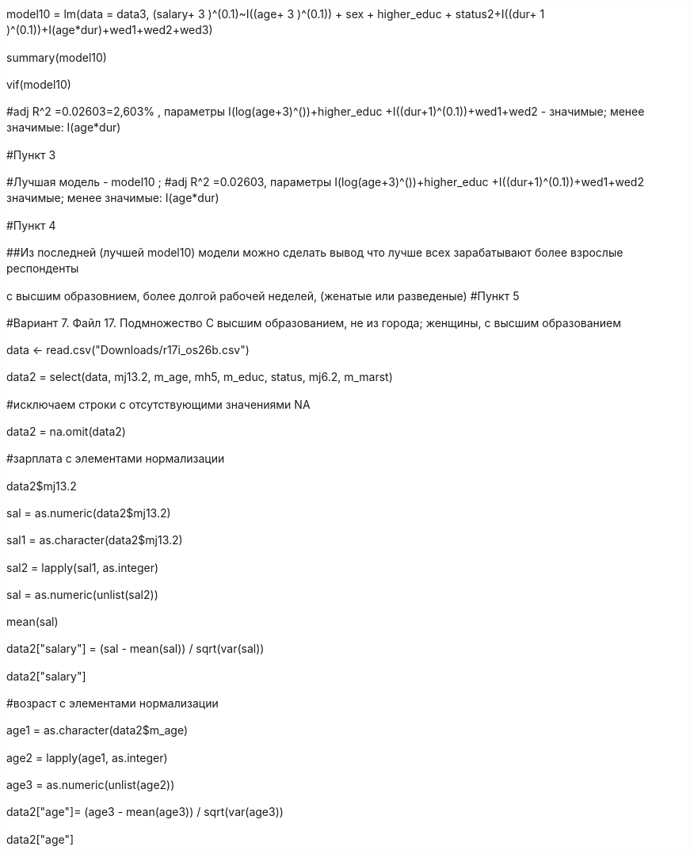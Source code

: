 model10 = lm(data = data3, (salary+ 3 )^(0.1)~I((age+ 3 )^(0.1)) + sex + higher_educ +
status2+I((dur+ 1 )^(0.1))+I(age*dur)+wed1+wed2+wed3)

summary(model10)

vif(model10)

#adj R^2 =0.02603=2,603% , параметры I(log(age+3)^())+higher_educ
+I((dur+1)^(0.1))+wed1+wed2 - значимые; менее значимые: I(age*dur)

#Пункт 3

#Лучшая модель - model10 ; #adj R^2 =0.02603, параметры
I(log(age+3)^())+higher_educ +I((dur+1)^(0.1))+wed1+wed2 значимые; менее
значимые: I(age*dur)

#Пункт 4

##Из последней (лучшей model10) модели можно сделать вывод что лучше всех
зарабатывают более взрослые респонденты

с высшим образовнием, более долгой рабочей неделей, (женатые или разведеные)
#Пункт 5

#Вариант 7. Файл 17. Подмножество С высшим образованием, не из города;
женщины, с высшим образованием

data <- read.csv("Downloads/r17i_os26b.csv")

data2 = select(data, mj13.2, m_age, mh5, m_educ, status, mj6.2, m_marst)

#исключаем строки с отсутствующими значениями NA

data2 = na.omit(data2)

#зарплата c элементами нормализации

data2$mj13.2

sal = as.numeric(data2$mj13.2)

sal1 = as.character(data2$mj13.2)

sal2 = lapply(sal1, as.integer)

sal = as.numeric(unlist(sal2))

mean(sal)

data2["salary"] = (sal - mean(sal)) / sqrt(var(sal))

data2["salary"]

#возраст c элементами нормализации

age1 = as.character(data2$m_age)

age2 = lapply(age1, as.integer)

age3 = as.numeric(unlist(age2))

data2["age"]= (age3 - mean(age3)) / sqrt(var(age3))

data2["age"]
